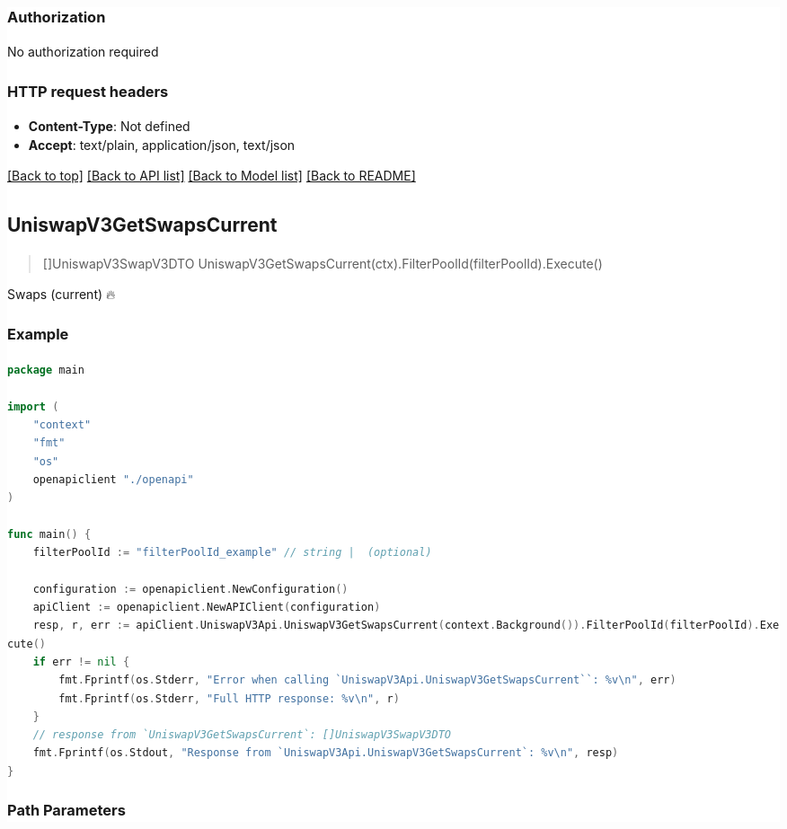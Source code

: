 ### Authorization

No authorization required

### HTTP request headers

- **Content-Type**: Not defined
- **Accept**: text/plain, application/json, text/json

[[Back to top]](#) [[Back to API list]](../README.md#documentation-for-api-endpoints)
[[Back to Model list]](../README.md#documentation-for-models)
[[Back to README]](../README.md)


## UniswapV3GetSwapsCurrent

> []UniswapV3SwapV3DTO UniswapV3GetSwapsCurrent(ctx).FilterPoolId(filterPoolId).Execute()

Swaps (current) 🔥



### Example

```go
package main

import (
    "context"
    "fmt"
    "os"
    openapiclient "./openapi"
)

func main() {
    filterPoolId := "filterPoolId_example" // string |  (optional)

    configuration := openapiclient.NewConfiguration()
    apiClient := openapiclient.NewAPIClient(configuration)
    resp, r, err := apiClient.UniswapV3Api.UniswapV3GetSwapsCurrent(context.Background()).FilterPoolId(filterPoolId).Execute()
    if err != nil {
        fmt.Fprintf(os.Stderr, "Error when calling `UniswapV3Api.UniswapV3GetSwapsCurrent``: %v\n", err)
        fmt.Fprintf(os.Stderr, "Full HTTP response: %v\n", r)
    }
    // response from `UniswapV3GetSwapsCurrent`: []UniswapV3SwapV3DTO
    fmt.Fprintf(os.Stdout, "Response from `UniswapV3Api.UniswapV3GetSwapsCurrent`: %v\n", resp)
}
```

### Path Parameters


